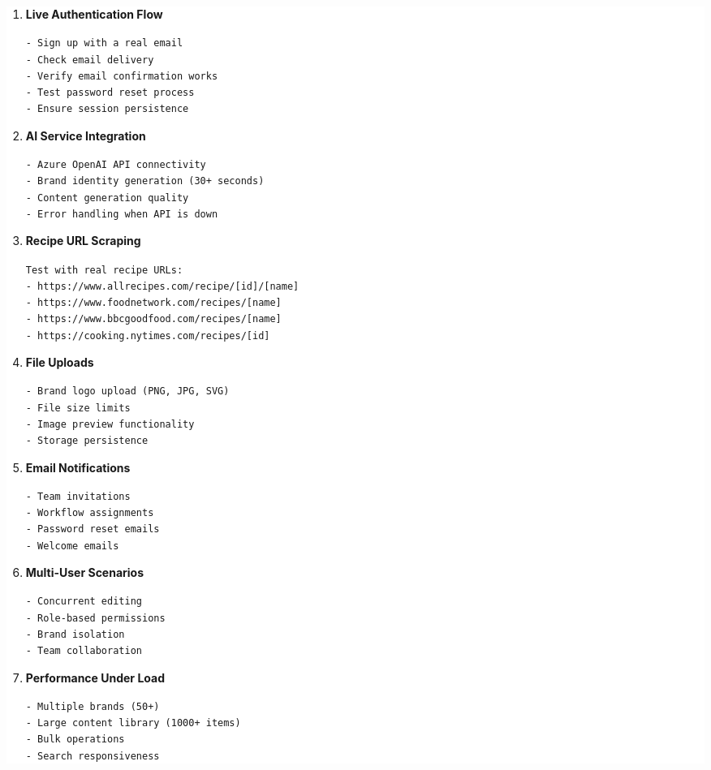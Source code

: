 1. **Live Authentication Flow**
   ```
   - Sign up with a real email
   - Check email delivery
   - Verify email confirmation works
   - Test password reset process
   - Ensure session persistence
   ```

2. **AI Service Integration**
   ```
   - Azure OpenAI API connectivity
   - Brand identity generation (30+ seconds)
   - Content generation quality
   - Error handling when API is down
   ```

3. **Recipe URL Scraping**
   ```
   Test with real recipe URLs:
   - https://www.allrecipes.com/recipe/[id]/[name]
   - https://www.foodnetwork.com/recipes/[name]
   - https://www.bbcgoodfood.com/recipes/[name]
   - https://cooking.nytimes.com/recipes/[id]
   ```

4. **File Uploads**
   ```
   - Brand logo upload (PNG, JPG, SVG)
   - File size limits
   - Image preview functionality
   - Storage persistence
   ```

5. **Email Notifications**
   ```
   - Team invitations
   - Workflow assignments
   - Password reset emails
   - Welcome emails
   ```

6. **Multi-User Scenarios**
   ```
   - Concurrent editing
   - Role-based permissions
   - Brand isolation
   - Team collaboration
   ```

7. **Performance Under Load**
   ```
   - Multiple brands (50+)
   - Large content library (1000+ items)
   - Bulk operations
   - Search responsiveness
   ```
